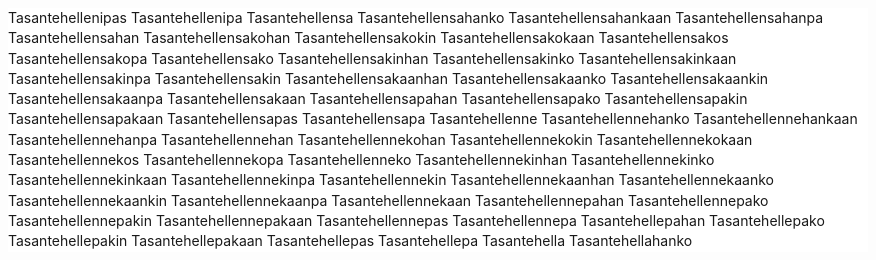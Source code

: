 Tasantehellenipas
Tasantehellenipa
Tasantehellensa
Tasantehellensahanko
Tasantehellensahankaan
Tasantehellensahanpa
Tasantehellensahan
Tasantehellensakohan
Tasantehellensakokin
Tasantehellensakokaan
Tasantehellensakos
Tasantehellensakopa
Tasantehellensako
Tasantehellensakinhan
Tasantehellensakinko
Tasantehellensakinkaan
Tasantehellensakinpa
Tasantehellensakin
Tasantehellensakaanhan
Tasantehellensakaanko
Tasantehellensakaankin
Tasantehellensakaanpa
Tasantehellensakaan
Tasantehellensapahan
Tasantehellensapako
Tasantehellensapakin
Tasantehellensapakaan
Tasantehellensapas
Tasantehellensapa
Tasantehellenne
Tasantehellennehanko
Tasantehellennehankaan
Tasantehellennehanpa
Tasantehellennehan
Tasantehellennekohan
Tasantehellennekokin
Tasantehellennekokaan
Tasantehellennekos
Tasantehellennekopa
Tasantehellenneko
Tasantehellennekinhan
Tasantehellennekinko
Tasantehellennekinkaan
Tasantehellennekinpa
Tasantehellennekin
Tasantehellennekaanhan
Tasantehellennekaanko
Tasantehellennekaankin
Tasantehellennekaanpa
Tasantehellennekaan
Tasantehellennepahan
Tasantehellennepako
Tasantehellennepakin
Tasantehellennepakaan
Tasantehellennepas
Tasantehellennepa
Tasantehellepahan
Tasantehellepako
Tasantehellepakin
Tasantehellepakaan
Tasantehellepas
Tasantehellepa
Tasantehella
Tasantehellahanko